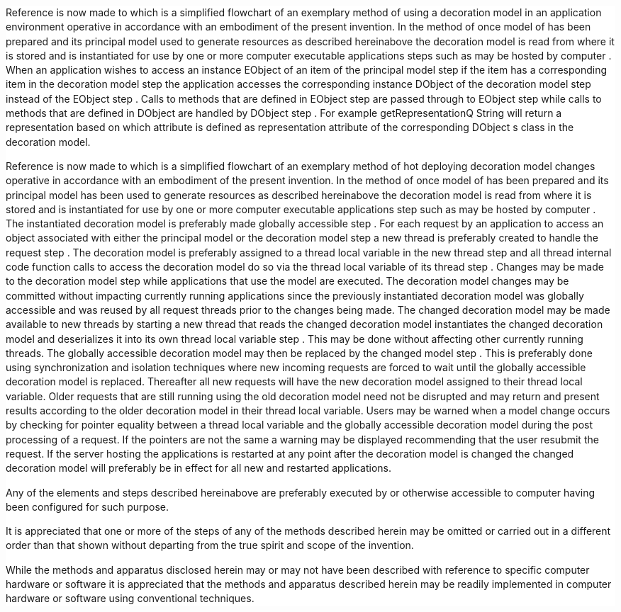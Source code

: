 Reference is now made to which is a simplified flowchart of an exemplary method of using a decoration model in an application environment operative in accordance with an embodiment of the present invention. In the method of once model of has been prepared and its principal model used to generate resources as described hereinabove the decoration model is read from where it is stored and is instantiated for use by one or more computer executable applications steps such as may be hosted by computer . When an application wishes to access an instance EObject of an item of the principal model step if the item has a corresponding item in the decoration model step the application accesses the corresponding instance DObject of the decoration model step instead of the EObject step . Calls to methods that are defined in EObject step are passed through to EObject step while calls to methods that are defined in DObject are handled by DObject step . For example getRepresentationQ String will return a representation based on which attribute is defined as representation attribute of the corresponding DObject s class in the decoration model.

Reference is now made to which is a simplified flowchart of an exemplary method of hot deploying decoration model changes operative in accordance with an embodiment of the present invention. In the method of once model of has been prepared and its principal model has been used to generate resources as described hereinabove the decoration model is read from where it is stored and is instantiated for use by one or more computer executable applications step such as may be hosted by computer . The instantiated decoration model is preferably made globally accessible step . For each request by an application to access an object associated with either the principal model or the decoration model step a new thread is preferably created to handle the request step . The decoration model is preferably assigned to a thread local variable in the new thread step and all thread internal code function calls to access the decoration model do so via the thread local variable of its thread step . Changes may be made to the decoration model step while applications that use the model are executed. The decoration model changes may be committed without impacting currently running applications since the previously instantiated decoration model was globally accessible and was reused by all request threads prior to the changes being made. The changed decoration model may be made available to new threads by starting a new thread that reads the changed decoration model instantiates the changed decoration model and deserializes it into its own thread local variable step . This may be done without affecting other currently running threads. The globally accessible decoration model may then be replaced by the changed model step . This is preferably done using synchronization and isolation techniques where new incoming requests are forced to wait until the globally accessible decoration model is replaced. Thereafter all new requests will have the new decoration model assigned to their thread local variable. Older requests that are still running using the old decoration model need not be disrupted and may return and present results according to the older decoration model in their thread local variable. Users may be warned when a model change occurs by checking for pointer equality between a thread local variable and the globally accessible decoration model during the post processing of a request. If the pointers are not the same a warning may be displayed recommending that the user resubmit the request. If the server hosting the applications is restarted at any point after the decoration model is changed the changed decoration model will preferably be in effect for all new and restarted applications.

Any of the elements and steps described hereinabove are preferably executed by or otherwise accessible to computer having been configured for such purpose.

It is appreciated that one or more of the steps of any of the methods described herein may be omitted or carried out in a different order than that shown without departing from the true spirit and scope of the invention.

While the methods and apparatus disclosed herein may or may not have been described with reference to specific computer hardware or software it is appreciated that the methods and apparatus described herein may be readily implemented in computer hardware or software using conventional techniques.
